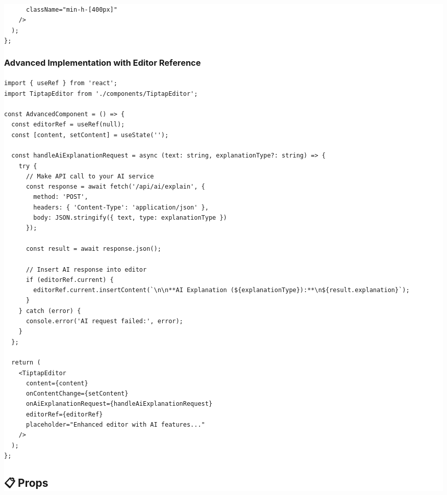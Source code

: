```tsx
      className="min-h-[400px]"
    />
  );
};
```

### Advanced Implementation with Editor Reference

```tsx
import { useRef } from 'react';
import TiptapEditor from './components/TiptapEditor';

const AdvancedComponent = () => {
  const editorRef = useRef(null);
  const [content, setContent] = useState('');

  const handleAiExplanationRequest = async (text: string, explanationType?: string) => {
    try {
      // Make API call to your AI service
      const response = await fetch('/api/ai/explain', {
        method: 'POST',
        headers: { 'Content-Type': 'application/json' },
        body: JSON.stringify({ text, type: explanationType })
      });
      
      const result = await response.json();
      
      // Insert AI response into editor
      if (editorRef.current) {
        editorRef.current.insertContent(`\n\n**AI Explanation (${explanationType}):**\n${result.explanation}`);
      }
    } catch (error) {
      console.error('AI request failed:', error);
    }
  };

  return (
    <TiptapEditor
      content={content}
      onContentChange={setContent}
      onAiExplanationRequest={handleAiExplanationRequest}
      editorRef={editorRef}
      placeholder="Enhanced editor with AI features..."
    />
  );
};
```

## 📋 Props
